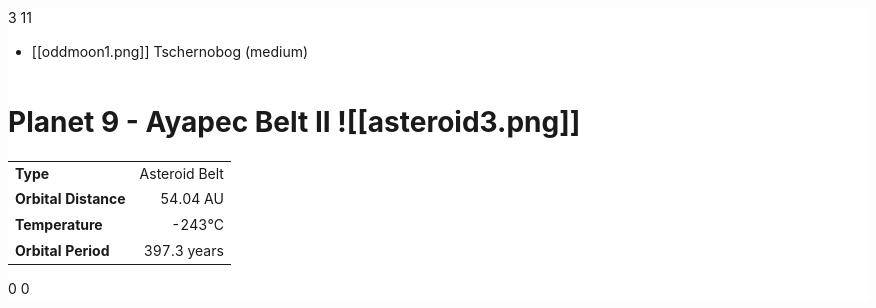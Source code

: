 3
11

- [[oddmoon1.png]] Tschernobog (medium)

# Planet 9 - Ayapec Belt II ![[asteroid3.png]]
|                             |                           |
| --------------------------- | -------------------------:|
| **Type**                    |             Asteroid Belt |
| **Orbital Distance**        |   54.04 AU |
| **Temperature**             |    -243°C |
| **Orbital Period** | 397.3 years |



0
0




